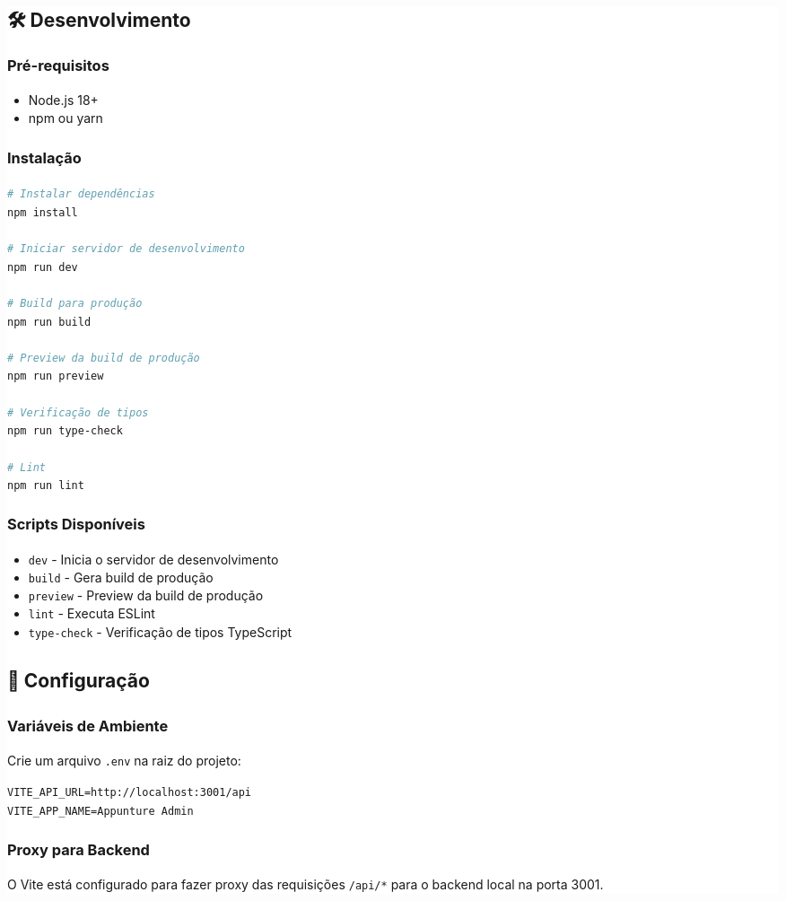 ## 🛠️ Desenvolvimento

### Pré-requisitos

- Node.js 18+
- npm ou yarn

### Instalação

```bash
# Instalar dependências
npm install

# Iniciar servidor de desenvolvimento
npm run dev

# Build para produção
npm run build

# Preview da build de produção
npm run preview

# Verificação de tipos
npm run type-check

# Lint
npm run lint
```

### Scripts Disponíveis

- `dev` - Inicia o servidor de desenvolvimento
- `build` - Gera build de produção
- `preview` - Preview da build de produção
- `lint` - Executa ESLint
- `type-check` - Verificação de tipos TypeScript

## 🔧 Configuração

### Variáveis de Ambiente

Crie um arquivo `.env` na raiz do projeto:

```env
VITE_API_URL=http://localhost:3001/api
VITE_APP_NAME=Appunture Admin
```

### Proxy para Backend

O Vite está configurado para fazer proxy das requisições `/api/*` para o backend local na porta 3001.
